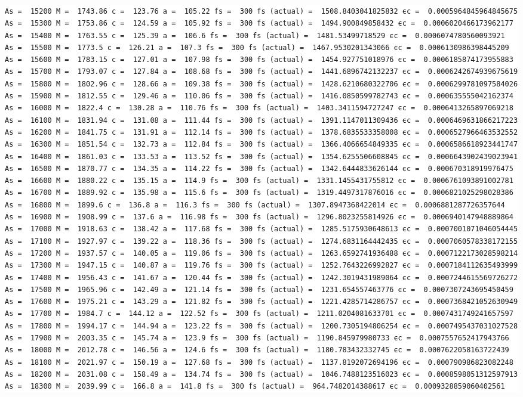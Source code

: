     As =  15200 M =  1743.86 c =  123.76 a =  105.22 fs =  300 fs (actual) =  1508.8403041825832 ϵc =  0.0005964845964845675
    As =  15300 M =  1753.86 c =  124.59 a =  105.92 fs =  300 fs (actual) =  1494.900849858432 ϵc =  0.0006020466173962177
    As =  15400 M =  1763.55 c =  125.39 a =  106.6 fs =  300 fs (actual) =  1481.53499718529 ϵc =  0.0006074780560093921
    As =  15500 M =  1773.5 c =  126.21 a =  107.3 fs =  300 fs (actual) =  1467.9530201343066 ϵc =  0.0006130986398445209
    As =  15600 M =  1783.15 c =  127.01 a =  107.98 fs =  300 fs (actual) =  1454.927751018976 ϵc =  0.0006185874173955883
    As =  15700 M =  1793.07 c =  127.84 a =  108.68 fs =  300 fs (actual) =  1441.6896742132237 ϵc =  0.0006242674939675619
    As =  15800 M =  1802.96 c =  128.66 a =  109.38 fs =  300 fs (actual) =  1428.6210680322706 ϵc =  0.0006299781097584026
    As =  15900 M =  1812.55 c =  129.46 a =  110.06 fs =  300 fs (actual) =  1416.0850599782743 ϵc =  0.000635555042162374
    As =  16000 M =  1822.4 c =  130.28 a =  110.76 fs =  300 fs (actual) =  1403.3411594727247 ϵc =  0.0006413265897069218
    As =  16100 M =  1831.94 c =  131.08 a =  111.44 fs =  300 fs (actual) =  1391.1147011309436 ϵc =  0.0006469631866217223
    As =  16200 M =  1841.75 c =  131.91 a =  112.14 fs =  300 fs (actual) =  1378.6835533358008 ϵc =  0.0006527966463532552
    As =  16300 M =  1851.54 c =  132.73 a =  112.84 fs =  300 fs (actual) =  1366.4066654849335 ϵc =  0.0006586618923441747
    As =  16400 M =  1861.03 c =  133.53 a =  113.52 fs =  300 fs (actual) =  1354.6255506608845 ϵc =  0.0006643902439023941
    As =  16500 M =  1870.77 c =  134.35 a =  114.22 fs =  300 fs (actual) =  1342.6444833626144 ϵc =  0.000670318919976475
    As =  16600 M =  1880.22 c =  135.15 a =  114.9 fs =  300 fs (actual) =  1331.1455431755812 ϵc =  0.0006761093891002781
    As =  16700 M =  1889.92 c =  135.98 a =  115.6 fs =  300 fs (actual) =  1319.4497317876016 ϵc =  0.0006821025298028386
    As =  16800 M =  1899.6 c =  136.8 a =  116.3 fs =  300 fs (actual) =  1307.8947368422014 ϵc =  0.0006881287726357644
    As =  16900 M =  1908.99 c =  137.6 a =  116.98 fs =  300 fs (actual) =  1296.8023255814926 ϵc =  0.0006940147948889864
    As =  17000 M =  1918.63 c =  138.42 a =  117.68 fs =  300 fs (actual) =  1285.5175930648613 ϵc =  0.0007001071046054445
    As =  17100 M =  1927.97 c =  139.22 a =  118.36 fs =  300 fs (actual) =  1274.6831164442435 ϵc =  0.0007060578338172155
    As =  17200 M =  1937.57 c =  140.05 a =  119.06 fs =  300 fs (actual) =  1263.6592741936488 ϵc =  0.0007122173028598214
    As =  17300 M =  1947.15 c =  140.87 a =  119.76 fs =  300 fs (actual) =  1252.7643226992827 ϵc =  0.0007184112635493999
    As =  17400 M =  1956.43 c =  141.67 a =  120.44 fs =  300 fs (actual) =  1242.3019431989064 ϵc =  0.0007244615569726272
    As =  17500 M =  1965.96 c =  142.49 a =  121.14 fs =  300 fs (actual) =  1231.654557463776 ϵc =  0.0007307243695450459
    As =  17600 M =  1975.21 c =  143.29 a =  121.82 fs =  300 fs (actual) =  1221.4285714286757 ϵc =  0.0007368421052630949
    As =  17700 M =  1984.7 c =  144.12 a =  122.52 fs =  300 fs (actual) =  1211.0204081633701 ϵc =  0.0007431749241657597
    As =  17800 M =  1994.17 c =  144.94 a =  123.22 fs =  300 fs (actual) =  1200.7305194806254 ϵc =  0.0007495437031027528
    As =  17900 M =  2003.35 c =  145.74 a =  123.9 fs =  300 fs (actual) =  1190.845979980733 ϵc =  0.0007557652417943766
    As =  18000 M =  2012.78 c =  146.56 a =  124.6 fs =  300 fs (actual) =  1180.783432332745 ϵc =  0.0007622058163722439
    As =  18100 M =  2021.97 c =  150.19 a =  127.68 fs =  300 fs (actual) =  1137.8192072694196 ϵc =  0.000790986823082248
    As =  18200 M =  2031.08 c =  158.49 a =  134.74 fs =  300 fs (actual) =  1046.7488123516023 ϵc =  0.0008598051312597913
    As =  18300 M =  2039.99 c =  166.8 a =  141.8 fs =  300 fs (actual) =  964.7482014388617 ϵc =  0.0009328859060402561
